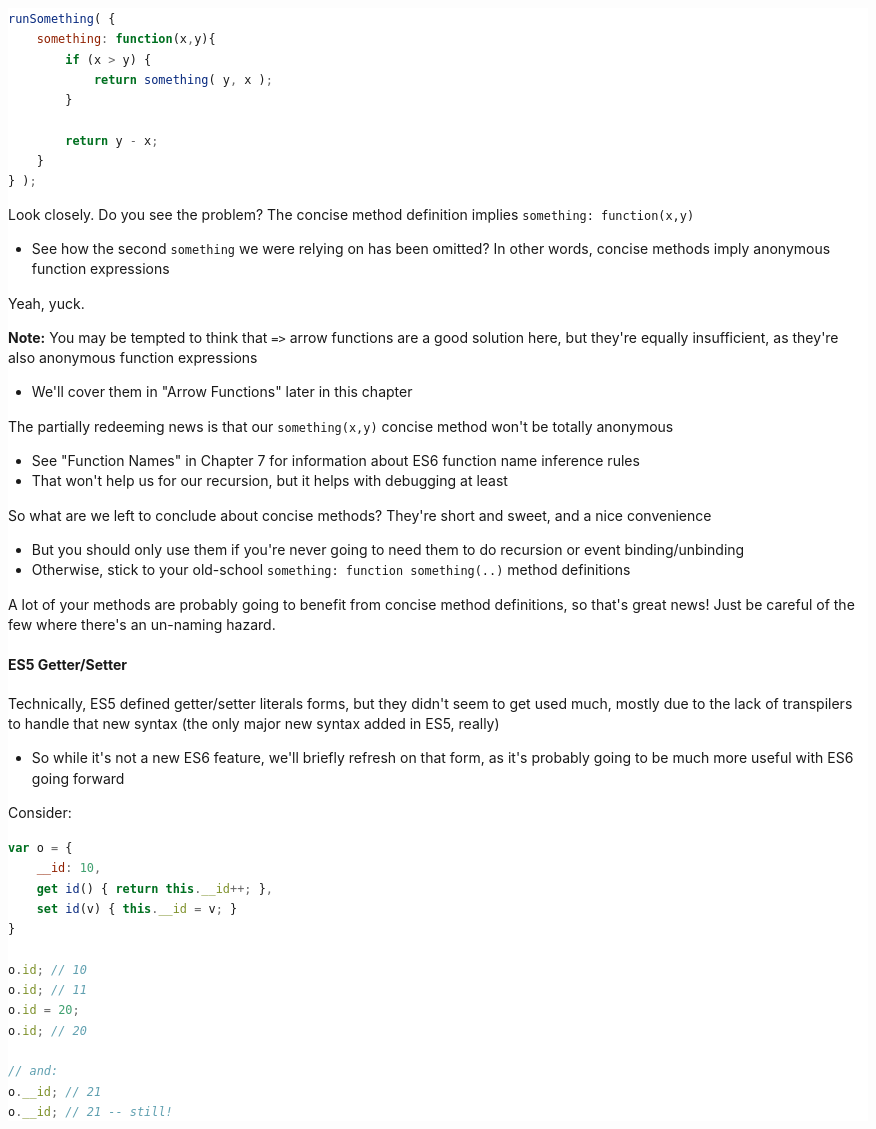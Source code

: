 ```js
runSomething( {
    something: function(x,y){
        if (x > y) {
            return something( y, x );
        }

        return y - x;
    }
} );
```

Look closely. Do you see the problem? The concise method definition implies `something: function(x,y)`
- See how the second `something` we were relying on has been omitted? In other words, concise methods imply anonymous function expressions

Yeah, yuck.

**Note:** You may be tempted to think that `=>` arrow functions are a good solution here, but they're equally insufficient, as they're also anonymous function expressions
- We'll cover them in "Arrow Functions" later in this chapter

The partially redeeming news is that our `something(x,y)` concise method won't be totally anonymous
- See "Function Names" in Chapter 7 for information about ES6 function name inference rules
- That won't help us for our recursion, but it helps with debugging at least

So what are we left to conclude about concise methods? They're short and sweet, and a nice convenience
- But you should only use them if you're never going to need them to do recursion or event binding/unbinding
- Otherwise, stick to your old-school `something: function something(..)` method definitions

A lot of your methods are probably going to benefit from concise method definitions, so that's great news! Just be careful of the few where there's an un-naming hazard.

#### ES5 Getter/Setter

Technically, ES5 defined getter/setter literals forms, but they didn't seem to get used much, mostly due to the lack of transpilers to handle that new syntax (the only major new syntax added in ES5, really)
- So while it's not a new ES6 feature, we'll briefly refresh on that form, as it's probably going to be much more useful with ES6 going forward

Consider:

```js
var o = {
    __id: 10,
    get id() { return this.__id++; },
    set id(v) { this.__id = v; }
}

o.id; // 10
o.id; // 11
o.id = 20;
o.id; // 20

// and:
o.__id; // 21
o.__id; // 21 -- still!
```
